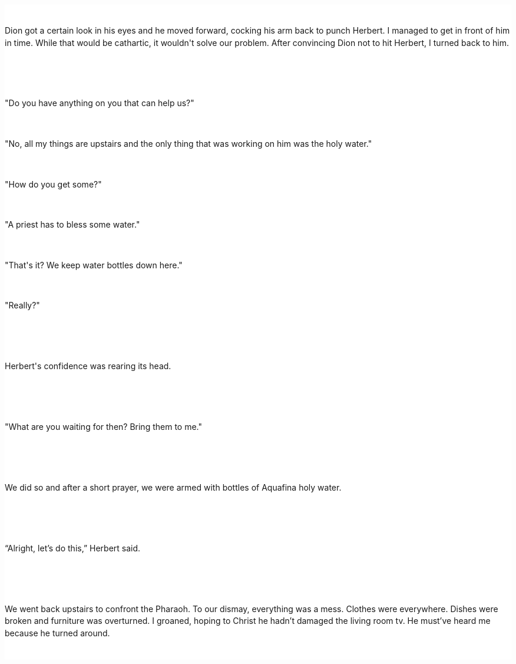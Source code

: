 &#x200B;

Dion got a certain look in his eyes and he moved forward, cocking his arm back to punch Herbert. I managed to get in front of him in time. While that would be cathartic, it wouldn't solve our problem. After convincing Dion not to hit Herbert, I turned back to him.

&#x200B;

&#x200B;

"Do you have anything on you that can help us?"

&#x200B;

"No, all my things are upstairs and the only thing that was working on him was the holy water."

&#x200B;

"How do you get some?"

&#x200B;

"A priest has to bless some water."

&#x200B;

"That's it? We keep water bottles down here."

&#x200B;

"Really?"

&#x200B;

&#x200B;

Herbert's confidence was rearing its head.

&#x200B;

&#x200B;

"What are you waiting for then? Bring them to me."

&#x200B;

&#x200B;

We did so and after a short prayer, we were armed with bottles of Aquafina holy water.

&#x200B;

&#x200B;

“Alright, let’s do this,” Herbert said.

&#x200B;

&#x200B;

We went back upstairs to confront the Pharaoh. To our dismay,  everything was a mess. Clothes were everywhere. Dishes were broken and furniture was overturned. I groaned, hoping to Christ he hadn’t damaged the living room tv. He must’ve heard me because he turned around.

&#x200B;
